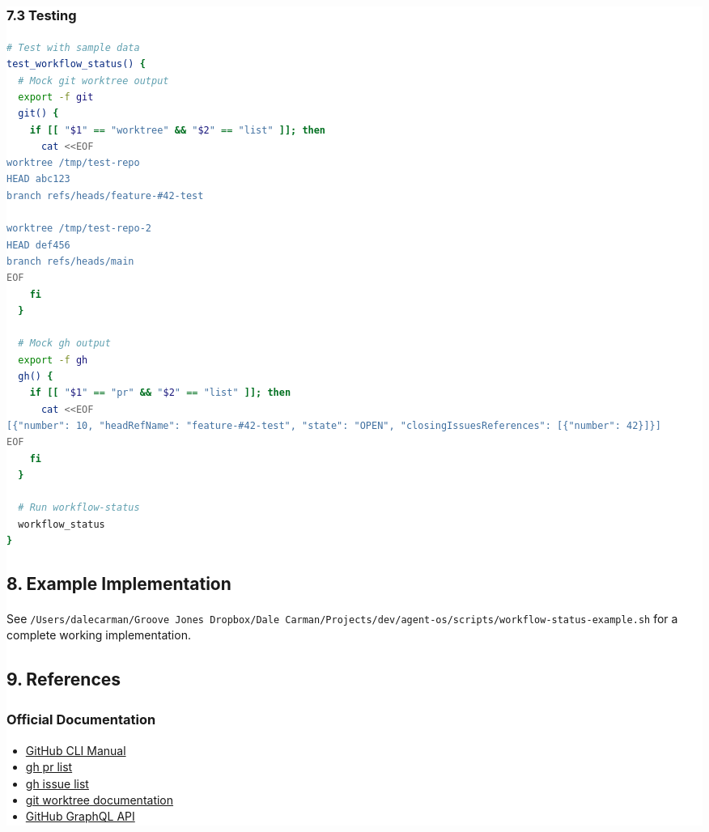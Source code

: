 ### 7.3 Testing

```bash
# Test with sample data
test_workflow_status() {
  # Mock git worktree output
  export -f git
  git() {
    if [[ "$1" == "worktree" && "$2" == "list" ]]; then
      cat <<EOF
worktree /tmp/test-repo
HEAD abc123
branch refs/heads/feature-#42-test

worktree /tmp/test-repo-2
HEAD def456
branch refs/heads/main
EOF
    fi
  }

  # Mock gh output
  export -f gh
  gh() {
    if [[ "$1" == "pr" && "$2" == "list" ]]; then
      cat <<EOF
[{"number": 10, "headRefName": "feature-#42-test", "state": "OPEN", "closingIssuesReferences": [{"number": 42}]}]
EOF
    fi
  }

  # Run workflow-status
  workflow_status
}
```

## 8. Example Implementation

See `/Users/dalecarman/Groove Jones Dropbox/Dale Carman/Projects/dev/agent-os/scripts/workflow-status-example.sh` for a complete working implementation.

## 9. References

### Official Documentation
- [GitHub CLI Manual](https://cli.github.com/manual/)
- [gh pr list](https://cli.github.com/manual/gh_pr_list)
- [gh issue list](https://cli.github.com/manual/gh_issue_list)
- [git worktree documentation](https://git-scm.com/docs/git-worktree)
- [GitHub GraphQL API](https://docs.github.com/en/graphql)

